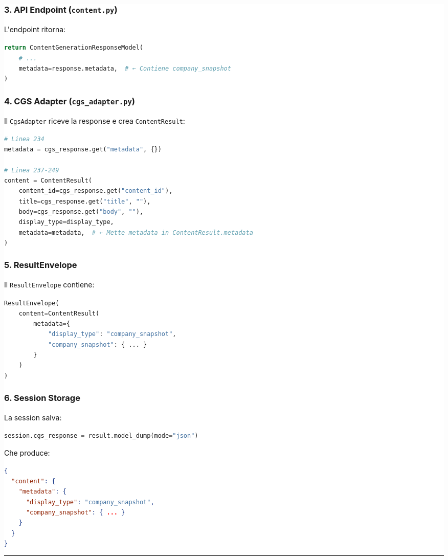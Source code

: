 ### **3. API Endpoint (`content.py`)**

L'endpoint ritorna:

```python
return ContentGenerationResponseModel(
    # ...
    metadata=response.metadata,  # ← Contiene company_snapshot
)
```

### **4. CGS Adapter (`cgs_adapter.py`)**

Il `CgsAdapter` riceve la response e crea `ContentResult`:

```python
# Linea 234
metadata = cgs_response.get("metadata", {})

# Linea 237-249
content = ContentResult(
    content_id=cgs_response.get("content_id"),
    title=cgs_response.get("title", ""),
    body=cgs_response.get("body", ""),
    display_type=display_type,
    metadata=metadata,  # ← Mette metadata in ContentResult.metadata
)
```

### **5. ResultEnvelope**

Il `ResultEnvelope` contiene:

```python
ResultEnvelope(
    content=ContentResult(
        metadata={
            "display_type": "company_snapshot",
            "company_snapshot": { ... }
        }
    )
)
```

### **6. Session Storage**

La session salva:

```python
session.cgs_response = result.model_dump(mode="json")
```

Che produce:

```json
{
  "content": {
    "metadata": {
      "display_type": "company_snapshot",
      "company_snapshot": { ... }
    }
  }
}
```

---
